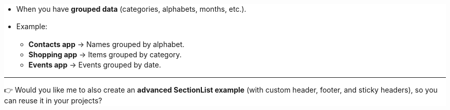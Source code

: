 * When you have **grouped data** (categories, alphabets, months, etc.).
* Example:

  * **Contacts app** → Names grouped by alphabet.
  * **Shopping app** → Items grouped by category.
  * **Events app** → Events grouped by date.

---

👉 Would you like me to also create an **advanced SectionList example** (with custom header, footer, and sticky headers), so you can reuse it in your projects?

